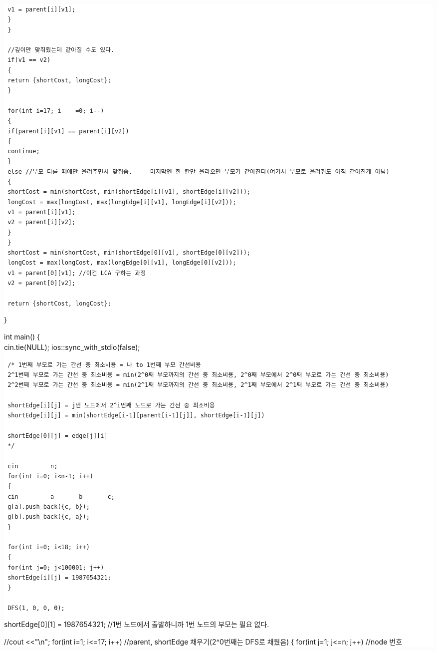 	 v1 = parent[i][v1];
	 }
	 }

	 //깊이만 맞춰줬는데 같아질 수도 있다.
	 if(v1 == v2)
	 {
	 return {shortCost, longCost};
	 }

	 for(int i=17; i	=0; i--)
	 {
	 if(parent[i][v1] == parent[i][v2])
	 {
	 continue;
	 }
	 else //부모 다를 때에만 올려주면서 맞춰줌. -	 마지막엔 한 칸만 올라오면 부모가 같아진다(여기서 부모로 올려줘도 아직 같아진게 아님)
	 {
	 shortCost = min(shortCost, min(shortEdge[i][v1], shortEdge[i][v2]));
	 longCost = max(longCost, max(longEdge[i][v1], longEdge[i][v2]));
	 v1 = parent[i][v1];
	 v2 = parent[i][v2];
	 }
	 }
	 shortCost = min(shortCost, min(shortEdge[0][v1], shortEdge[0][v2]));
	 longCost = max(longCost, max(longEdge[0][v1], longEdge[0][v2]));
	 v1 = parent[0][v1]; //이건 LCA 구하는 과정
	 v2 = parent[0][v2];

	 return {shortCost, longCost};
}

int main()
{  
	 cin.tie(NULL);
	 ios::sync_with_stdio(false);

	 /* 1번째 부모로 가는 간선 중 최소비용 = 나 to 1번째 부모 간선비용
	 2^1번째 부모로 가는 간선 중 최소비용 = min(2^0째 부모까지의 간선 중 최소비용, 2^0째 부모에서 2^0째 부모로 가는 간선 중 최소비용)
	 2^2번째 부모로 가는 간선 중 최소비용 = min(2^1째 부모까지의 간선 중 최소비용, 2^1째 부모에서 2^1째 부모로 가는 간선 중 최소비용)

	 shortEdge[i][j] = j번 노드에서 2^i번째 노드로 가는 간선 중 최소비용
	 shortEdge[i][j] = min(shortEdge[i-1][parent[i-1][j]], shortEdge[i-1][j])

	 shortEdge[0][j] = edge[j][i]
	 */

	 cin 		 n;
	 for(int i=0; i<n-1; i++)
	 {
	 cin 		 a 		 b 		 c;
	 g[a].push_back({c, b});
	 g[b].push_back({c, a});
	 }

	 for(int i=0; i<18; i++)
	 {
	 for(int j=0; j<100001; j++)
	 shortEdge[i][j] = 1987654321;
	 }

	 DFS(1, 0, 0, 0);
shortEdge[0][1] = 1987654321; //1번 노드에서 출발하니까 1번 노드의 부모는 필요 없다.

//cout <<"\n";
	 for(int i=1; i<=17; i++) //parent, shortEdge 채우기(2^0번째는 DFS로 채웠음)
	 {
	 for(int j=1; j<=n; j++) //node 번호